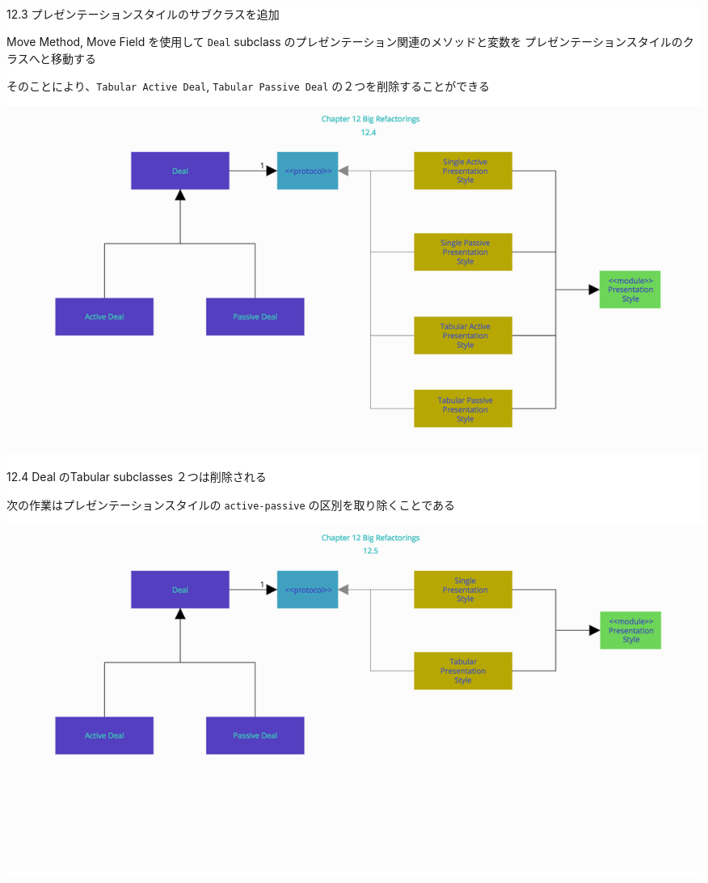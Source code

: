 12.3 プレゼンテーションスタイルのサブクラスを追加

Move Method, Move Field を使用して `Deal` subclass のプレゼンテーション関連のメソッドと変数を プレゼンテーションスタイルのクラスへと移動する

そのことにより、`Tabular Active Deal`, `Tabular Passive Deal` の２つを削除することができる

![12.4](12-4.png)

12.4 Deal のTabular subclasses ２つは削除される

次の作業はプレゼンテーションスタイルの `active-passive` の区別を取り除くことである

![12.5](12-5.png)
